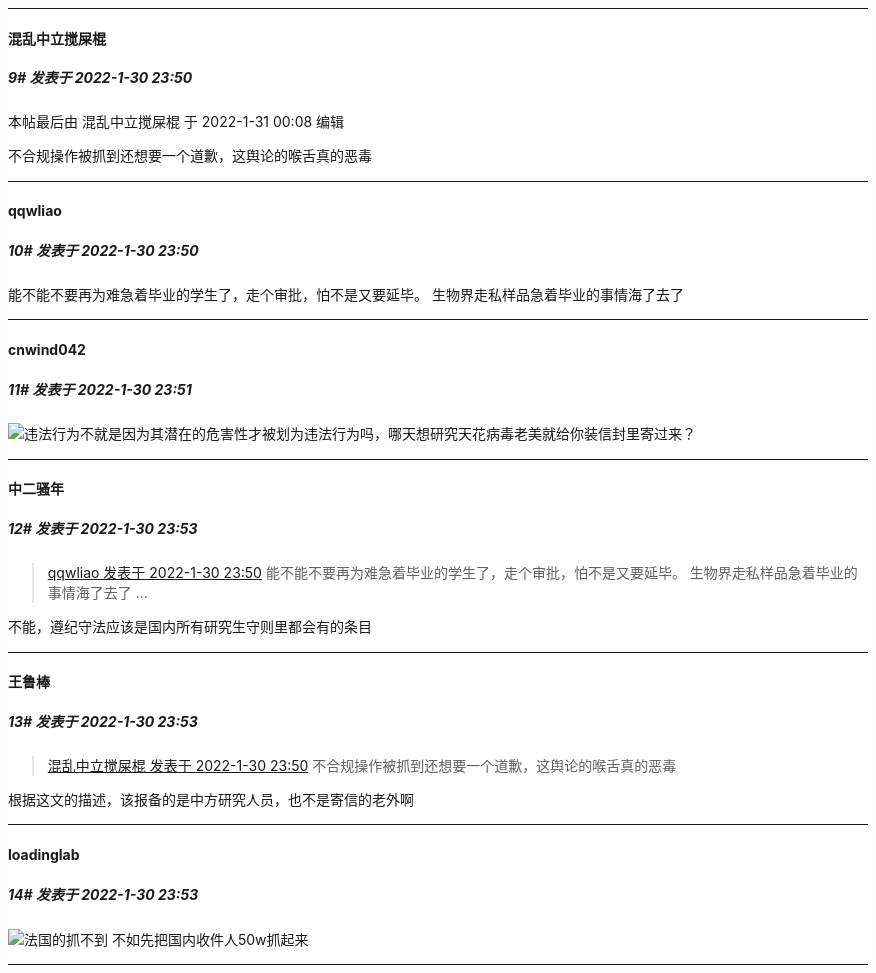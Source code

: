 *****

####  混乱中立搅屎棍  
##### 9#       发表于 2022-1-30 23:50

 本帖最后由 混乱中立搅屎棍 于 2022-1-31 00:08 编辑 

不合规操作被抓到还想要一个道歉，这舆论的喉舌真的恶毒

*****

####  qqwliao  
##### 10#       发表于 2022-1-30 23:50

能不能不要再为难急着毕业的学生了，走个审批，怕不是又要延毕。
生物界走私样品急着毕业的事情海了去了

*****

####  cnwind042  
##### 11#       发表于 2022-1-30 23:51

<img src="https://static.saraba1st.com/image/smiley/face2017/090.png" referrerpolicy="no-referrer">违法行为不就是因为其潜在的危害性才被划为违法行为吗，哪天想研究天花病毒老美就给你装信封里寄过来？

*****

####  中二骚年  
##### 12#       发表于 2022-1-30 23:53

<blockquote><a href="httphttps://bbs.saraba1st.com/2b/forum.php?mod=redirect&amp;goto=findpost&amp;pid=54490432&amp;ptid=2050118" target="_blank">qqwliao 发表于 2022-1-30 23:50</a>
能不能不要再为难急着毕业的学生了，走个审批，怕不是又要延毕。
生物界走私样品急着毕业的事情海了去了 ...</blockquote>
不能，遵纪守法应该是国内所有研究生守则里都会有的条目

*****

####  王鲁棒  
##### 13#       发表于 2022-1-30 23:53

<blockquote><a href="httphttps://bbs.saraba1st.com/2b/forum.php?mod=redirect&amp;goto=findpost&amp;pid=54490427&amp;ptid=2050118" target="_blank">混乱中立搅屎棍 发表于 2022-1-30 23:50</a>
不合规操作被抓到还想要一个道歉，这舆论的喉舌真的恶毒</blockquote>
根据这文的描述，该报备的是中方研究人员，也不是寄信的老外啊

*****

####  loadinglab  
##### 14#       发表于 2022-1-30 23:53

<img src="https://static.saraba1st.com/image/smiley/face2017/048.png" referrerpolicy="no-referrer">法国的抓不到 不如先把国内收件人50w抓起来

*****

